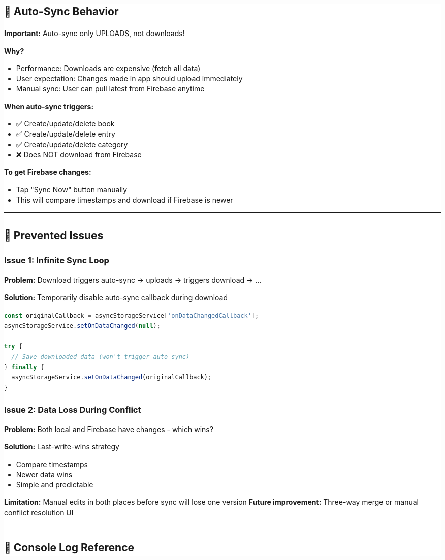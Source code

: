 
## 🔄 Auto-Sync Behavior

**Important:** Auto-sync only UPLOADS, not downloads!

**Why?**
- Performance: Downloads are expensive (fetch all data)
- User expectation: Changes made in app should upload immediately
- Manual sync: User can pull latest from Firebase anytime

**When auto-sync triggers:**
- ✅ Create/update/delete book
- ✅ Create/update/delete entry
- ✅ Create/update/delete category
- ❌ Does NOT download from Firebase

**To get Firebase changes:**
- Tap "Sync Now" button manually
- This will compare timestamps and download if Firebase is newer

---

## 🐛 Prevented Issues

### Issue 1: Infinite Sync Loop
**Problem:** Download triggers auto-sync → uploads → triggers download → ...

**Solution:** Temporarily disable auto-sync callback during download
```typescript
const originalCallback = asyncStorageService['onDataChangedCallback'];
asyncStorageService.setOnDataChanged(null);

try {
  // Save downloaded data (won't trigger auto-sync)
} finally {
  asyncStorageService.setOnDataChanged(originalCallback);
}
```

### Issue 2: Data Loss During Conflict
**Problem:** Both local and Firebase have changes - which wins?

**Solution:** Last-write-wins strategy
- Compare timestamps
- Newer data wins
- Simple and predictable

**Limitation:** Manual edits in both places before sync will lose one version
**Future improvement:** Three-way merge or manual conflict resolution UI

---

## 📝 Console Log Reference
